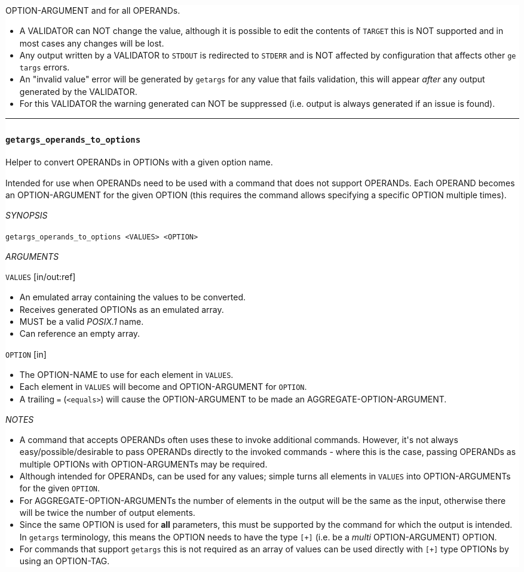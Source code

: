   OPTION-ARGUMENT and for all OPERANDs.
- A VALIDATOR can NOT change the value, although it is possible to edit the
  contents of `TARGET` this is NOT supported and in most cases any changes
  will be lost.
- Any output written by a VALIDATOR to `STDOUT` is redirected to `STDERR`
  and is NOT affected by configuration that affects other `getargs` errors.
- An "invalid value" error will be generated by `getargs` for any value that
  fails validation, this will appear _after_ any output generated by the
  VALIDATOR.
- For this VALIDATOR the warning generated can NOT be suppressed (i.e. output
  is always generated if an issue is found).

---------------------------------------------------------

### `getargs_operands_to_options`

Helper to convert OPERANDs in OPTIONs with a given option name.

Intended for use when OPERANDs need to be used with a command that does
not support OPERANDs. Each OPERAND becomes an OPTION-ARGUMENT for the
given OPTION (this requires the command allows specifying a specific OPTION
multiple times).

_SYNOPSIS_


    getargs_operands_to_options <VALUES> <OPTION>

_ARGUMENTS_


`VALUES` \[in/out:ref]

- An emulated array containing the values to be converted.
- Receives generated OPTIONs as an emulated array.
- MUST be a valid _POSIX.1_ name.
- Can reference an empty array.

`OPTION` \[in]

- The OPTION-NAME to use for each element in `VALUES`.
- Each element in `VALUES` will become and
  OPTION-ARGUMENT for `OPTION`.
- A trailing `=` (`<equals>`) will cause the
  OPTION-ARGUMENT to be made an AGGREGATE-OPTION-ARGUMENT.

_NOTES_


- A command that accepts OPERANDs often uses these to invoke additional
  commands. However, it's not always easy/possible/desirable to pass OPERANDs
  directly to the invoked commands - where this is the case, passing OPERANDs
  as multiple OPTIONs with OPTION-ARGUMENTs may be required.
- Although intended for OPERANDs, can be used for any values; simple turns
  all elements in `VALUES` into OPTION-ARGUMENTs for the given `OPTION`.
- For AGGREGATE-OPTION-ARGUMENTs the number of elements in the output will
  be the same as the input, otherwise there will be twice the number of
  output elements.
- Since the same OPTION is used for **all** parameters, this must be
  supported by the command for which the output is intended. In `getargs`
  terminology, this means the OPTION needs to have the type `[+]` (i.e. be a
  _multi_ OPTION-ARGUMENT) OPTION.
- For commands that support `getargs` this is not required as an array of
  values can be used directly with `[+]` type OPTIONs by using an
  OPTION-TAG.


[^getarg_name]: The choice of `getarg` for the name used by standalone
[^getarg-auto-help]: Technically this is incorrect, the output from
[^positional_argument]: An `OPERAND` is the `ARGUMENT` type most frequently
[markdown]:                  <https://daringfireball.net/projects/markdown/syntax>                                                "Markdown: Syntax [daringfireball.net]"
[commonmark]:                <https://commonmark.org/>                                                                            "CommonMark [spec.commonmark.org]"
[commonmark_spec]:           <https://spec.commonmark.org/current/>                                                               "CommonMark Spec (current) [spec.commonmark.org]"
[posix]:                     <https://pubs.opengroup.org/onlinepubs/9699919799.2008edition>                                       "POSIX.1-2008 \[pubs.opengroup.org\]"
[posix_2017]:                <https://pubs.opengroup.org/onlinepubs/9699919799>                                                   "POSIX.1-2017 \[pubs.opengroup.org\]"
[posix_bre]:                 <https://pubs.opengroup.org/onlinepubs/9699919799.2008edition/basedefs/V1_chap09.html#tag_09_03>     "Basic Regular Expression \[pubs.opengroup.org\]"
[posix_ere]:                 <https://pubs.opengroup.org/onlinepubs/9699919799.2008edition/basedefs/V1_chap09.html#tag_09_04>     "Extended Regular Expression \[pubs.opengroup.org\]"
[posix_re_bracket_exp]:      <https://pubs.opengroup.org/onlinepubs/9699919799.2008edition/basedefs/V1_chap09.html#tag_09_03_05>  "RE Bracket Expression \[pubs.opengroup.org\]"
[posix_param_expansion]:     <https://pubs.opengroup.org/onlinepubs/9699919799.2008edition/utilities/V3_chap02.html#tag_18_06_02> "Parameter Expansion \[pubs.opengroup.org\]"
[posix_getopts]:             <https://pubs.opengroup.org/onlinepubs/9699919799.2008edition/utilities/getopts.html>                "getopts \[pubs.opengroup.org\]"
[posix_utility_conventions]: <https://pubs.opengroup.org/onlinepubs/9699919799.2008edition/basedefs/V1_chap12.html>               "POSIX: Utility Conventions \[pubs.opengroup.org\]"
[posix_variable]:            <https://pubs.opengroup.org/onlinepubs/9699919799.2008edition/basedefs/V1_chap03.html#tag_03_230>    "Definitions: Name \[pubs.opengroup.org\]"
[sysexits]:                  <https://www.freebsd.org/cgi/man.cgi?sysexits(3)>                                                    "FreeBSD SYSEXITS(3) \[freebsd.org\]"
[semver]:                    <https://semver.org/>                                                                                "Semantic Versioning \[semver.org\]"
[util_linux]:                <https://git.kernel.org/pub/scm/utils/util-linux/util-linux.git/about/>                              "util-linux (about) \[git.kernel.org\]"
[pandoc]:                    <https://pandoc.org/>                                                                                "Pandoc \[pandoc.org\]"
[man_page]:                  <https://wikipedia.org/wiki/Man_page>                                                                "man page \[wikipedia.org\]"
[autoconf_portable]:         <https://www.gnu.org/savannah-checkouts/gnu/autoconf/manual/html_node/Portable-Shell.html>           "autoconf: Portable Shell Programming \[gnu.org\]"